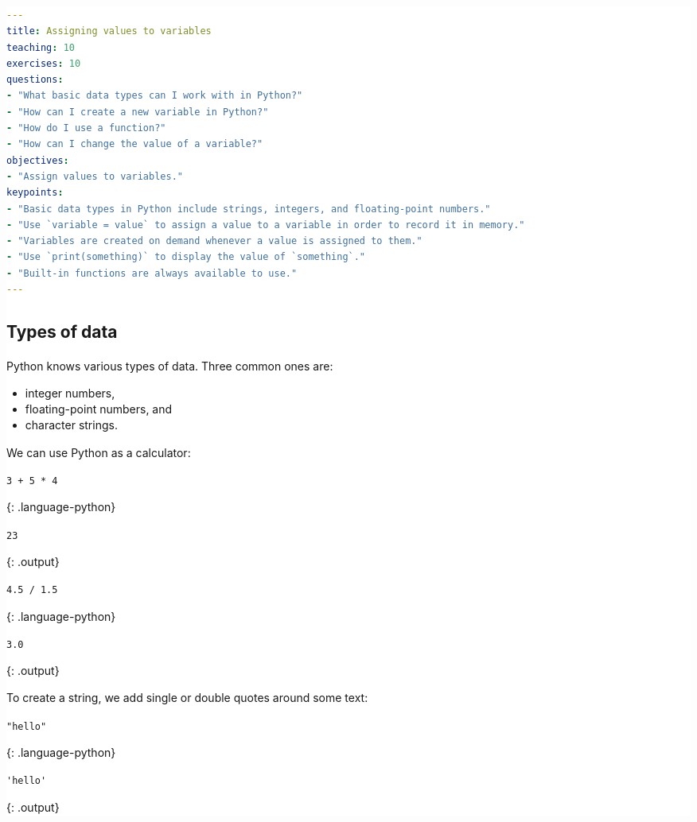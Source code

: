 ```yaml
---
title: Assigning values to variables
teaching: 10
exercises: 10
questions:
- "What basic data types can I work with in Python?"
- "How can I create a new variable in Python?"
- "How do I use a function?"
- "How can I change the value of a variable?"
objectives:
- "Assign values to variables."
keypoints:
- "Basic data types in Python include strings, integers, and floating-point numbers."
- "Use `variable = value` to assign a value to a variable in order to record it in memory."
- "Variables are created on demand whenever a value is assigned to them."
- "Use `print(something)` to display the value of `something`."
- "Built-in functions are always available to use."
---
```


## Types of data

Python knows various types of data. Three common ones are:

* integer numbers,
* floating-point numbers, and
* character strings.

We can use Python as a calculator:

~~~
3 + 5 * 4
~~~
{: .language-python}
~~~
23
~~~
{: .output}

~~~
4.5 / 1.5
~~~
{: .language-python}
~~~
3.0
~~~
{: .output}

To create a string, we add single or double quotes around some text:

~~~
"hello"
~~~
{: .language-python}
~~~
'hello'
~~~
{: .output}

